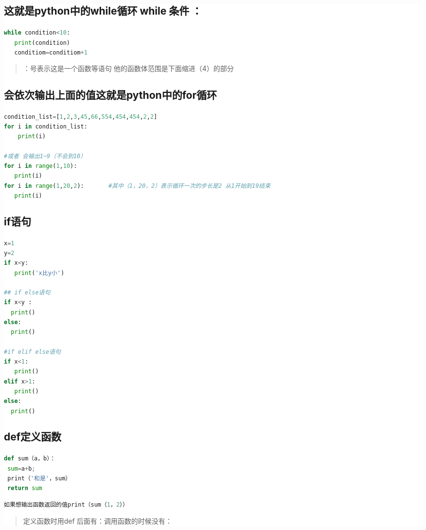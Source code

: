 ﻿


## 这就是python中的while循环 while 条件 ：

```py
while condition<10:
   print(condition)
   conditiom=conditiom+1
```
  >：号表示这是一个函数等语句 他的函数体范围是下面缩进（4）的部分
## 会依次输出上面的值这就是python中的for循环

```py
condition_list=[1,2,3,45,66,554,454,454,2,2]
for i in condition_list:
    print(i)
    
#或者 会输出1~9（不会到10）
for i in range(1,10):
   print(i)
for i in range(1,20,2):       #其中（1，20，2）表示循环一次的步长是2 从1开始到19结束
   print(i)

```
## if语句 

```py
x=1
y=2
if x<y:
   print('x比y小')
   
## if else语句
if x<y :
  print()
else:
  print()
  
#if elif else语句
if x<1:
   print()
elif x>1:
   print()
else:
  print()
```
## def定义函数
```py
def sum（a，b）：
 sum=a+b;
 print（'和是'，sum） 
 return sum
```
```py
如果想输出函数返回的值print（sum（1，2））
```
> 定义函数时用def 后面有：调用函数的时候没有：
